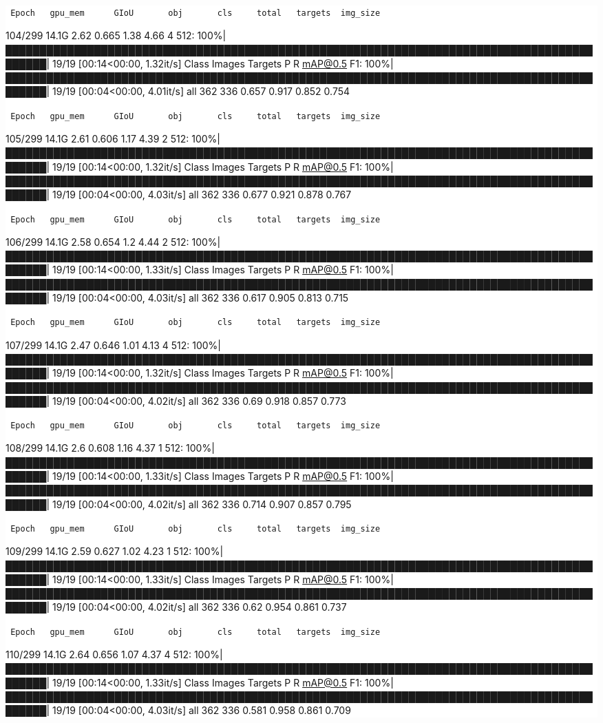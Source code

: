      Epoch   gpu_mem      GIoU       obj       cls     total   targets  img_size
   104/299     14.1G      2.62     0.665      1.38      4.66         4       512: 100%|████████████████████████████████████████████████████████████████████████████████████████████| 19/19 [00:14<00:00,  1.32it/s]
               Class    Images   Targets         P         R   mAP@0.5        F1: 100%|████████████████████████████████████████████████████████████████████████████████████████████| 19/19 [00:04<00:00,  4.01it/s]
                 all       362       336     0.657     0.917     0.852     0.754

     Epoch   gpu_mem      GIoU       obj       cls     total   targets  img_size
   105/299     14.1G      2.61     0.606      1.17      4.39         2       512: 100%|████████████████████████████████████████████████████████████████████████████████████████████| 19/19 [00:14<00:00,  1.32it/s]
               Class    Images   Targets         P         R   mAP@0.5        F1: 100%|████████████████████████████████████████████████████████████████████████████████████████████| 19/19 [00:04<00:00,  4.03it/s]
                 all       362       336     0.677     0.921     0.878     0.767

     Epoch   gpu_mem      GIoU       obj       cls     total   targets  img_size
   106/299     14.1G      2.58     0.654       1.2      4.44         2       512: 100%|████████████████████████████████████████████████████████████████████████████████████████████| 19/19 [00:14<00:00,  1.33it/s]
               Class    Images   Targets         P         R   mAP@0.5        F1: 100%|████████████████████████████████████████████████████████████████████████████████████████████| 19/19 [00:04<00:00,  4.03it/s]
                 all       362       336     0.617     0.905     0.813     0.715

     Epoch   gpu_mem      GIoU       obj       cls     total   targets  img_size
   107/299     14.1G      2.47     0.646      1.01      4.13         4       512: 100%|████████████████████████████████████████████████████████████████████████████████████████████| 19/19 [00:14<00:00,  1.32it/s]
               Class    Images   Targets         P         R   mAP@0.5        F1: 100%|████████████████████████████████████████████████████████████████████████████████████████████| 19/19 [00:04<00:00,  4.02it/s]
                 all       362       336      0.69     0.918     0.857     0.773

     Epoch   gpu_mem      GIoU       obj       cls     total   targets  img_size
   108/299     14.1G       2.6     0.608      1.16      4.37         1       512: 100%|████████████████████████████████████████████████████████████████████████████████████████████| 19/19 [00:14<00:00,  1.33it/s]
               Class    Images   Targets         P         R   mAP@0.5        F1: 100%|████████████████████████████████████████████████████████████████████████████████████████████| 19/19 [00:04<00:00,  4.02it/s]
                 all       362       336     0.714     0.907     0.857     0.795

     Epoch   gpu_mem      GIoU       obj       cls     total   targets  img_size
   109/299     14.1G      2.59     0.627      1.02      4.23         1       512: 100%|████████████████████████████████████████████████████████████████████████████████████████████| 19/19 [00:14<00:00,  1.33it/s]
               Class    Images   Targets         P         R   mAP@0.5        F1: 100%|████████████████████████████████████████████████████████████████████████████████████████████| 19/19 [00:04<00:00,  4.02it/s]
                 all       362       336      0.62     0.954     0.861     0.737

     Epoch   gpu_mem      GIoU       obj       cls     total   targets  img_size
   110/299     14.1G      2.64     0.656      1.07      4.37         4       512: 100%|████████████████████████████████████████████████████████████████████████████████████████████| 19/19 [00:14<00:00,  1.33it/s]
               Class    Images   Targets         P         R   mAP@0.5        F1: 100%|████████████████████████████████████████████████████████████████████████████████████████████| 19/19 [00:04<00:00,  4.03it/s]
                 all       362       336     0.581     0.958     0.861     0.709
